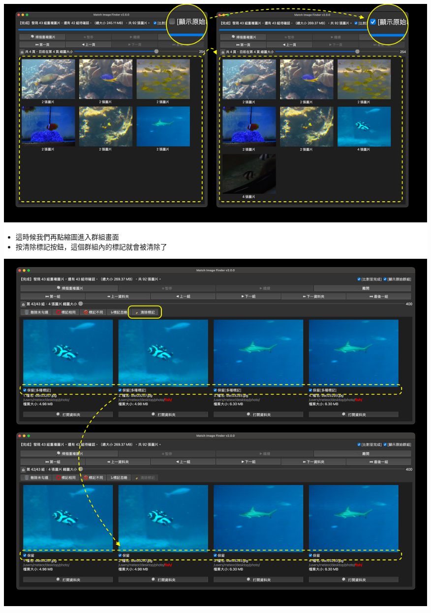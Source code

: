 ![總覽原始群組](./img/02070403_showoriginal.png)

* 這時候我們再點縮圖進入群組畫面
* 按清除標記按鈕，這個群組內的標記就會被清除了

![清除標記](./img/02070404_clear.png)
